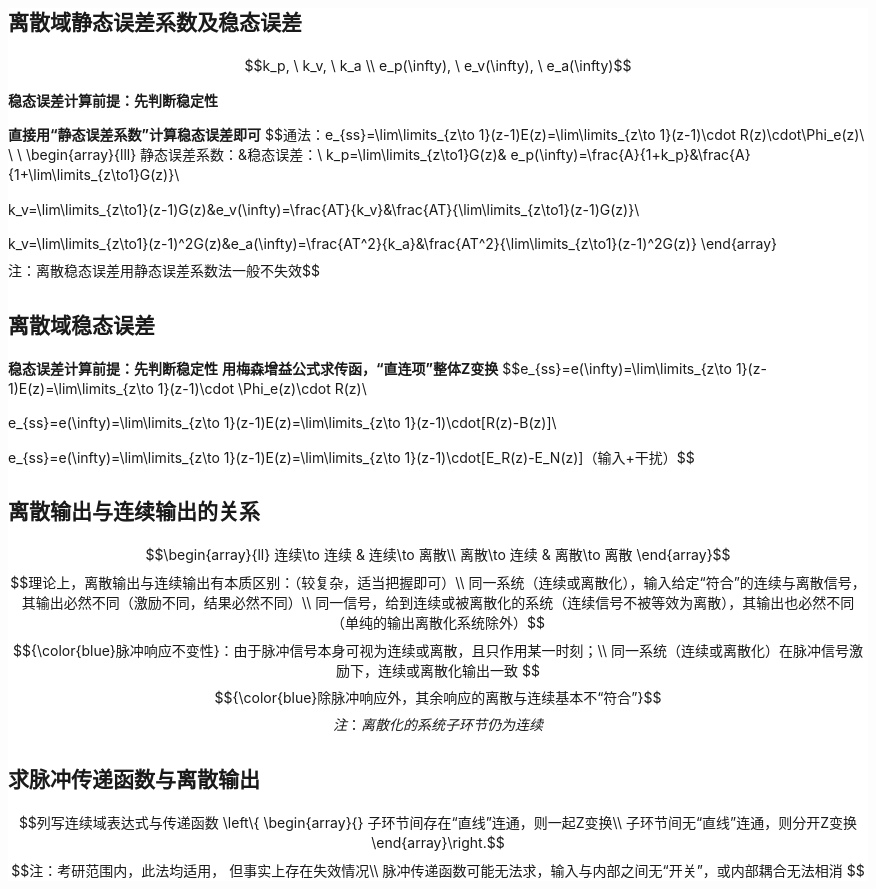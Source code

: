 ## 离散域静态误差系数及稳态误差

$$k_p, \ k_v, \ k_a \\
e_p(\infty), \ e_v(\infty), \ e_a(\infty)$$

**稳态误差计算前提：先判断稳定性**

**直接用“静态误差系数”计算稳态误差即可**
$$通法：e_{ss}=\lim\limits_{z\to 1}(z-1)E(z)=\lim\limits_{z\to 1}(z-1)\cdot R(z)\cdot\Phi_e(z)\\
\ \\
\begin{array}{lll}
静态误差系数：&稳态误差：\\
k_p=\lim\limits_{z\to1}G(z)& e_p(\infty)=\frac{A}{1+k_p}&\frac{A}{1+\lim\limits_{z\to1}G(z)}\\

k_v=\lim\limits_{z\to1}(z-1)G(z)&e_v(\infty)=\frac{AT}{k_v}&\frac{AT}{\lim\limits_{z\to1}(z-1)G(z)}\\

k_v=\lim\limits_{z\to1}(z-1)^2G(z)&e_a(\infty)=\frac{AT^2}{k_a}&\frac{AT^2}{\lim\limits_{z\to1}(z-1)^2G(z)}
\end{array}$$
$$注：离散稳态误差用静态误差系数法一般不失效$$

## 离散域稳态误差

**稳态误差计算前提：先判断稳定性**
**用梅森增益公式求传函，“直连项”整体Z变换**
$$e_{ss}=e(\infty)=\lim\limits_{z\to 1}(z-1)E(z)=\lim\limits_{z\to 1}(z-1)\cdot \Phi_e(z)\cdot R(z)\\

e_{ss}=e(\infty)=\lim\limits_{z\to 1}(z-1)E(z)=\lim\limits_{z\to 1}(z-1)\cdot[R(z)-B(z)]\\

e_{ss}=e(\infty)=\lim\limits_{z\to 1}(z-1)E(z)=\lim\limits_{z\to 1}(z-1)\cdot[E_R(z)-E_N(z)]（输入+干扰）$$

## 离散输出与连续输出的关系

$$\begin{array}{ll}
连续\to 连续 & 连续\to 离散\\
离散\to 连续 & 离散\to 离散
\end{array}$$
$$理论上，离散输出与连续输出有本质区别：（较复杂，适当把握即可）\\
同一系统（连续或离散化），输入给定“符合”的连续与离散信号，其输出必然不同（激励不同，结果必然不同）\\
同一信号，给到连续或被离散化的系统（连续信号不被等效为离散），其输出也必然不同（单纯的输出离散化系统除外）$$
$${\color{blue}脉冲响应不变性}：由于脉冲信号本身可视为连续或离散，且只作用某一时刻；\\
同一系统（连续或离散化）在脉冲信号激励下，连续或离散化输出一致
$$
$${\color{blue}除脉冲响应外，其余响应的离散与连续基本不“符合”}$$
$$注：离散化的系统子环节仍为连续$$

## 求脉冲传递函数与离散输出

$$列写连续域表达式与传递函数
\left\{
\begin{array}{}
子环节间存在“直线”连通，则一起Z变换\\
子环节间无“直线”连通，则分开Z变换
\end{array}\right.$$
$$注：考研范围内，此法均适用，
但事实上存在失效情况\\
脉冲传递函数可能无法求，输入与内部之间无“开关”，或内部耦合无法相消
$$
